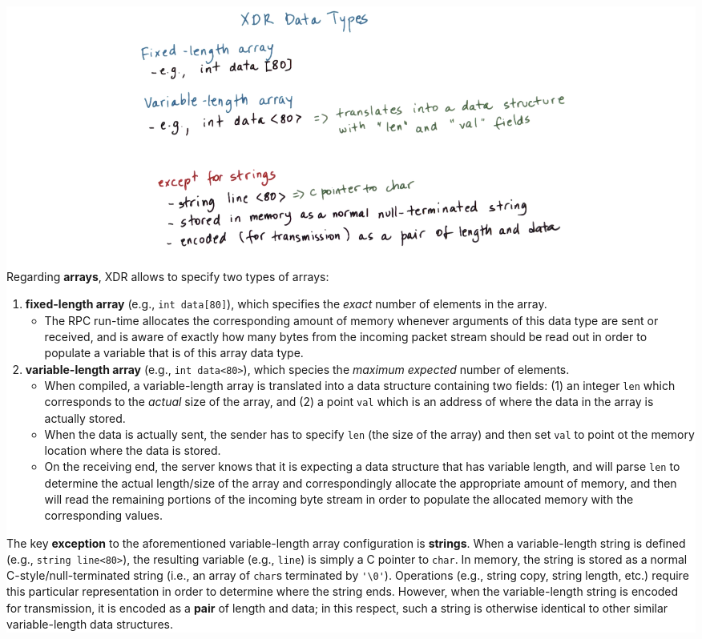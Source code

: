 <center>
<img src="./assets/P04L01-033.png" width="550">
</center>

Regarding **arrays**, XDR allows to specify two types of arrays:
  1. **fixed-length array** (e.g., `int data[80]`), which specifies the *exact* number of elements in the array.
      * The RPC run-time allocates the corresponding amount of memory whenever arguments of this data type are sent or received, and is aware of exactly how many bytes from the incoming packet stream should be read out in order to populate a variable that is of this array data type.
  2. **variable-length array** (e.g., `int data<80>`), which species the *maximum expected* number of elements.
      * When compiled, a variable-length array is translated into a data structure containing two fields: (1) an integer `len` which corresponds to the *actual* size of the array, and (2) a point `val` which is an address of where the data in the array is actually stored.
      * When the data is actually sent, the sender has to specify `len` (the size of the array) and then set `val` to point ot the memory location where the data is stored.
      * On the receiving end, the server knows that it is expecting a data structure that has variable length, and will parse `len` to determine the actual length/size of the array and correspondingly allocate the appropriate amount of memory, and then will read the remaining portions of the incoming byte stream in order to populate the allocated memory with the corresponding values.

The key **exception** to the aforementioned variable-length array configuration is **strings**. When a variable-length string is defined (e.g., `string line<80>`), the resulting variable (e.g., `line`) is simply a C pointer to `char`. In memory, the string is stored as a normal C-style/null-terminated string (i.e., an array of `char`s terminated by `'\0'`). Operations (e.g., string copy, string length, etc.) require this particular representation in order to determine where the string ends. However, when the variable-length string is encoded for transmission, it is encoded as a **pair** of length and data; in this respect, such a string is otherwise identical to other similar variable-length data structures.
